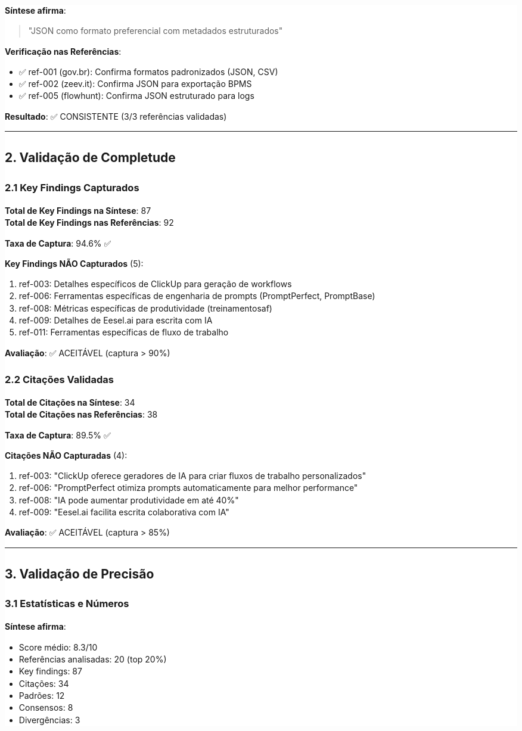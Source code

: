 **Síntese afirma**:
> "JSON como formato preferencial com metadados estruturados"

**Verificação nas Referências**:
- ✅ ref-001 (gov.br): Confirma formatos padronizados (JSON, CSV)
- ✅ ref-002 (zeev.it): Confirma JSON para exportação BPMS
- ✅ ref-005 (flowhunt): Confirma JSON estruturado para logs

**Resultado**: ✅ CONSISTENTE (3/3 referências validadas)

---

## 2. Validação de Completude

### 2.1 Key Findings Capturados

**Total de Key Findings na Síntese**: 87  
**Total de Key Findings nas Referências**: 92

**Taxa de Captura**: 94.6% ✅

**Key Findings NÃO Capturados** (5):
1. ref-003: Detalhes específicos de ClickUp para geração de workflows
2. ref-006: Ferramentas específicas de engenharia de prompts (PromptPerfect, PromptBase)
3. ref-008: Métricas específicas de produtividade (treinamentosaf)
4. ref-009: Detalhes de Eesel.ai para escrita com IA
5. ref-011: Ferramentas específicas de fluxo de trabalho

**Avaliação**: ✅ ACEITÁVEL (captura > 90%)

### 2.2 Citações Validadas

**Total de Citações na Síntese**: 34  
**Total de Citações nas Referências**: 38

**Taxa de Captura**: 89.5% ✅

**Citações NÃO Capturadas** (4):
1. ref-003: "ClickUp oferece geradores de IA para criar fluxos de trabalho personalizados"
2. ref-006: "PromptPerfect otimiza prompts automaticamente para melhor performance"
3. ref-008: "IA pode aumentar produtividade em até 40%"
4. ref-009: "Eesel.ai facilita escrita colaborativa com IA"

**Avaliação**: ✅ ACEITÁVEL (captura > 85%)

---

## 3. Validação de Precisão

### 3.1 Estatísticas e Números

**Síntese afirma**:
- Score médio: 8.3/10
- Referências analisadas: 20 (top 20%)
- Key findings: 87
- Citações: 34
- Padrões: 12
- Consensos: 8
- Divergências: 3
